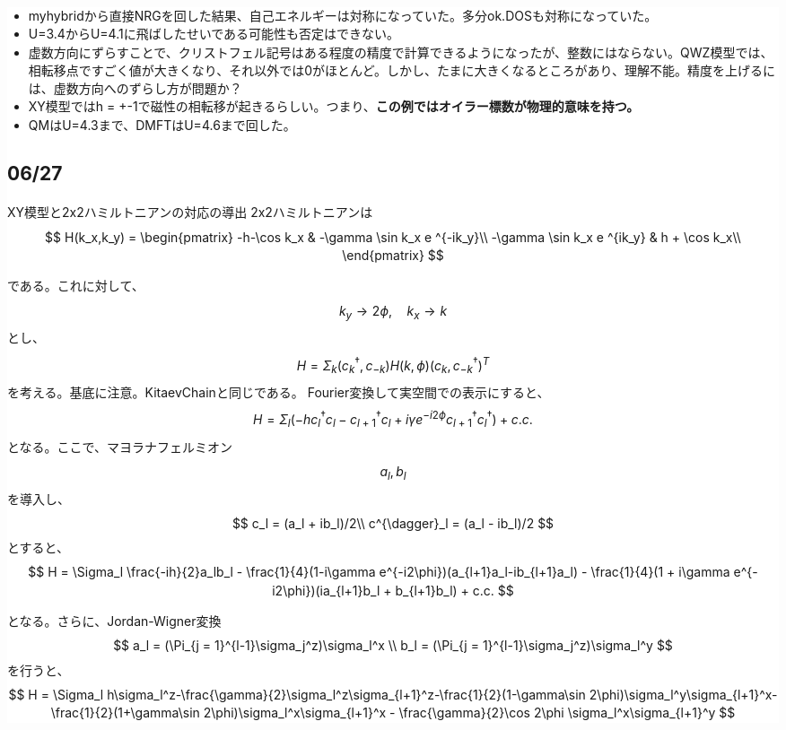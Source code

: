 - myhybridから直接NRGを回した結果、自己エネルギーは対称になっていた。多分ok.DOSも対称になっていた。
- U=3.4からU=4.1に飛ばしたせいである可能性も否定はできない。
- 虚数方向にずらすことで、クリストフェル記号はある程度の精度で計算できるようになったが、整数にはならない。QWZ模型では、相転移点ですごく値が大きくなり、それ以外では0がほとんど。しかし、たまに大きくなるところがあり、理解不能。精度を上げるには、虚数方向へのずらし方が問題か？
- XY模型ではh = +-1で磁性の相転移が起きるらしい。つまり、**この例ではオイラー標数が物理的意味を持つ。**
- QMはU=4.3まで、DMFTはU=4.6まで回した。
  
## **06/27**
XY模型と2x2ハミルトニアンの対応の導出
2x2ハミルトニアンは
$$
H(k_x,k_y) = \begin{pmatrix}
-h-\cos k_x & -\gamma \sin k_x e ^{-ik_y}\\
-\gamma \sin k_x e ^{ik_y} & h + \cos k_x\\
\end{pmatrix}
$$

である。これに対して、
$$
k_y\rightarrow 2\phi,\quad k_x\rightarrow k
$$
とし、
$$
H = \Sigma_k (c^{\dagger}_k,c_{-k})H(k,\phi)(c_k,c^{\dagger}_{-k})^{T}
$$
を考える。基底に注意。KitaevChainと同じである。
Fourier変換して実空間での表示にすると、
$$
H = \Sigma_l(-hc^{\dagger}_lc_l-c^{\dagger}_{l+1}c_l+i\gamma e^{-i2\phi}c^{\dagger}_{l+1}c^{\dagger}_l)+c.c.
$$
となる。ここで、マヨラナフェルミオン$$a_l,b_l$$を導入し、
$$
c_l = (a_l + ib_l)/2\\
c^{\dagger}_l = (a_l - ib_l)/2
$$
とすると、
$$
H = \Sigma_l \frac{-ih}{2}a_lb_l - \frac{1}{4}(1-i\gamma e^{-i2\phi})(a_{l+1}a_l-ib_{l+1}a_l) - \frac{1}{4}(1 + i\gamma e^{-i2\phi})(ia_{l+1}b_l + b_{l+1}b_l) + c.c.
$$

となる。さらに、Jordan-Wigner変換
$$
a_l = (\Pi_{j = 1}^{l-1}\sigma_j^z)\sigma_l^x
\\
b_l = (\Pi_{j = 1}^{l-1}\sigma_j^z)\sigma_l^y
$$
を行うと、
$$
H = \Sigma_l h\sigma_l^z-\frac{\gamma}{2}\sigma_l^z\sigma_{l+1}^z-\frac{1}{2}(1-\gamma\sin 2\phi)\sigma_l^y\sigma_{l+1}^x-\frac{1}{2}(1+\gamma\sin 2\phi)\sigma_l^x\sigma_{l+1}^x - \frac{\gamma}{2}\cos 2\phi \sigma_l^x\sigma_{l+1}^y
$$
